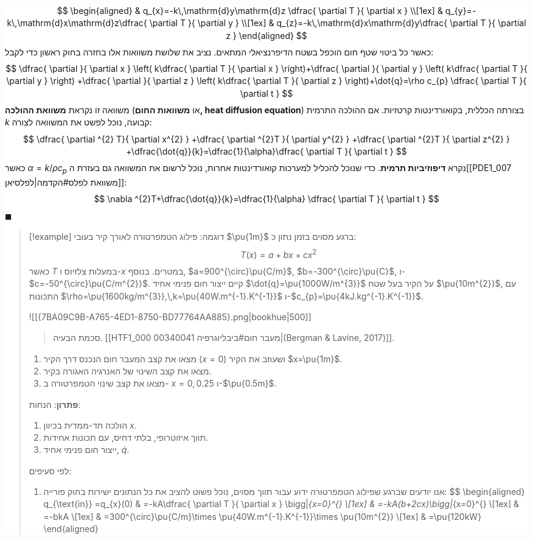 $$
\begin{aligned}
 & q_{x}=-k\,\mathrm{d}y\mathrm{d}z \dfrac{ \partial T }{ \partial x }  \\[1ex]
 & q_{y}=-k\,\mathrm{d}x\mathrm{d}z\dfrac{ \partial T }{ \partial y }  \\[1ex]
 & q_{z}=-k\,\mathrm{d}x\mathrm{d}y\dfrac{ \partial T }{ \partial z } 
\end{aligned}
$$
כאשר כל ביטוי שטף חום הוכפל בשטח הדיפרנציאלי המתאים. נציב את שלושת משוואות אלו בחזרה בחוק ראשון כדי לקבל:
$$
\dfrac{ \partial  }{ \partial x } \left( k\dfrac{ \partial T }{ \partial x }  \right)+\dfrac{ \partial  }{ \partial y } \left( k\dfrac{ \partial T }{ \partial y }  \right) +\dfrac{ \partial  }{ \partial z } \left( k\dfrac{ \partial T }{ \partial z }  \right)+\dot{q}=\rho c_{p} \dfrac{ \partial T }{ \partial t } 
$$
משוואה זו נקראת **משוואת ההולכה** (או **משוואות החום, heat diffusion equation**) בצורתה הכללית, בקואורדינטות קרטזיות. אם ההולכה התרמית $k$ קבועה, נוכל לפשט את המשוואה לצורה:
$$
\dfrac{ \partial ^{2} T}{ \partial x^{2} } +\dfrac{ \partial ^{2}T }{ \partial y^{2} } +\dfrac{ \partial ^{2}T }{ \partial z^{2} } +\dfrac{\dot{q}}{k}=\dfrac{1}{\alpha}\dfrac{ \partial T }{ \partial t } 
$$
כאשר $\alpha=k/\rho c_{p}$ נקרא **דיפוזיביות תרמית**.
כדי שנוכל להכליל למערכות קואורדינטות אחרות, נוכל לרשום את המשוואה גם בעזרת ה[[PDE1_007 משוואת לפלס#הקדמה|לפלסיאן]]:
$$
\nabla ^{2}T+\dfrac{\dot{q}}{k}=\dfrac{1}{\alpha} \dfrac{ \partial T }{ \partial t } 
$$
$\blacksquare$

>[!example] דוגמה: 
> פילוג הטמפרטורה לאורך קיר בעובי $\pu{1m}$ ברגע מסוים בזמן נתון כ:
> $$
> T(x)=a+bx+cx^{2}
> $$
> כאשר $T$ במעלות צלזיוס ו-$x$ במטרים. בנוסף, $a=900^{\circ}\pu{C/m}$, $b=-300^{\circ}\pu{C}$, ו- $c=-50^{\circ}\pu{C/m^{2}}$. קיים ייצור חום פנימי אחיד $\dot{q}=\pu{1000W/m^{3}}$ על הקיר בעל שטח $\pu{10m^{2}}$, עם התכונות $\rho=\pu{1600kg/m^{3}},\,k=\pu{40W.m^{-1}.K^{-1}}$ ו-$c_{p}=\pu{4kJ.kg^{-1}.K^{-1}}$.
> 
> ![[{7BA09C9B-A765-4ED1-8750-BD77764AA885}.png|bookhue|500]]
> >סכמת הבעיה. [[HTF1_000 00340041 מעבר חום#ביבליוגרפיה|(Bergman & Lavine, 2017)]].
> 
> 1. מצאו את קצב המעבר חום הנכנס דרך הקיר ($x=0$) ושעוזב את הקיר $x=\pu{1m}$.
> 2. מצאו את קצב השינוי של האנרגיה האגורה בקיר.
> 3. מצאו את קצב שינוי הטמפרטורה ב- $x=0,\,0.25$ ו-$\pu{0.5m}$.
>	
>	**פתרון**:
>	הנחות:
> 1. הולכה חד-ממדית בכיוון $x$.
> 2. תווך איזוטרופי, בלתי דחיס, עם תכונות אחידות.
> 3. ייצור חום פנימי אחיד, $\dot{q}$.
>	
>	לפי סעיפים:
> 1. אנו יודעים שברגע שפילוג הטמפרטורה ידוע עבור תווך מסוים, נוכל פשוט להציב את כל הנתונים ישירות בחוק פורייה:
>	$$
>	\begin{aligned}
>	q_{\text{in}} =q_{x}(0) & =-kA\dfrac{ \partial T }{ \partial x } \bigg|_{x=0}^{}  \\[1ex]
>	 & =-kA(b+2cx)\bigg|_{x=0}^{}  \\[1ex]
>	 & =-bkA \\[1ex]
>	 & =300^{\circ}\pu{C/m}\times \pu{40W.m^{-1}.K^{-1}}\times \pu{10m^{2}} \\[1ex]
>	 & =\pu{120kW}
>	\end{aligned}